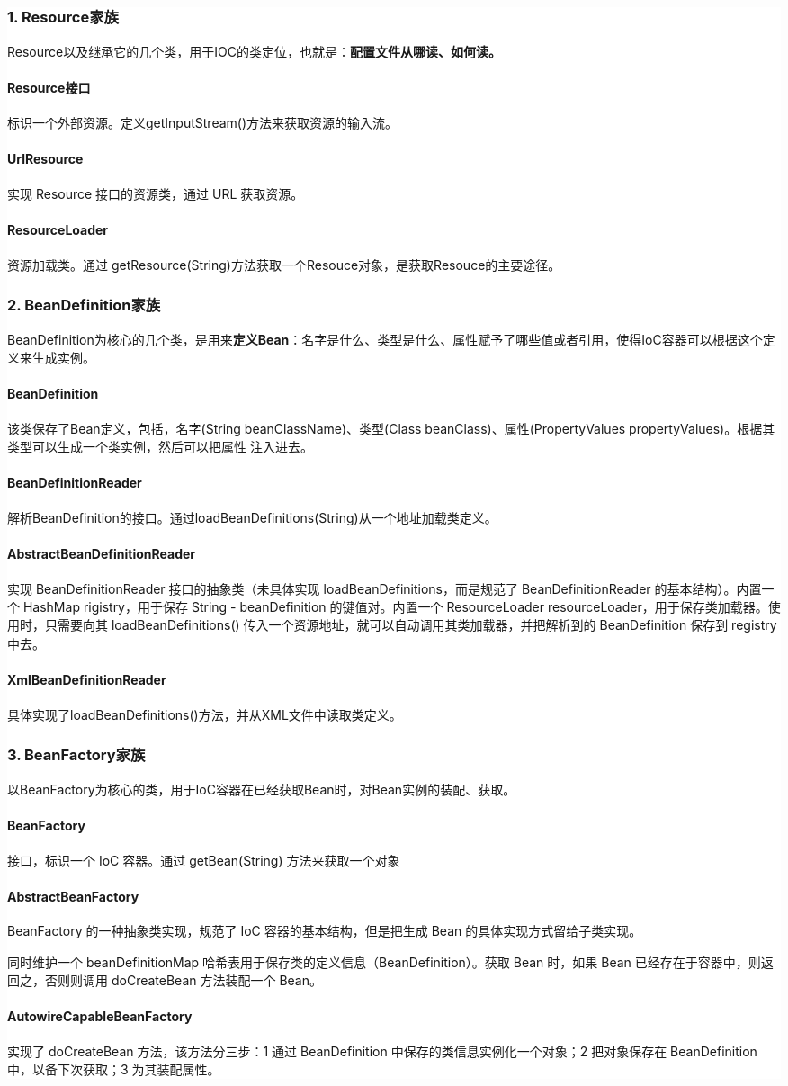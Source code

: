 ### 1. Resource家族

Resource以及继承它的几个类，用于IOC的类定位，也就是：**配置文件从哪读、如何读。**

#### Resource接口

标识一个外部资源。定义getInputStream()方法来获取资源的输入流。

#### UrlResource

实现 Resource 接口的资源类，通过 URL 获取资源。

#### ResourceLoader

资源加载类。通过 getResource(String)方法获取一个Resouce对象，是获取Resouce的主要途径。

### 2. BeanDefinition家族

BeanDefinition为核心的几个类，是用来**定义Bean**：名字是什么、类型是什么、属性赋予了哪些值或者引用，使得IoC容器可以根据这个定义来生成实例。

#### BeanDefinition

该类保存了Bean定义，包括，名字(String beanClassName)、类型(Class beanClass)、属性(PropertyValues propertyValues)。根据其类型可以生成一个类实例，然后可以把属性 注入进去。

#### BeanDefinitionReader

解析BeanDefinition的接口。通过loadBeanDefinitions(String)从一个地址加载类定义。

#### AbstractBeanDefinitionReader

实现 BeanDefinitionReader 接口的抽象类（未具体实现 loadBeanDefinitions，而是规范了 BeanDefinitionReader 的基本结构）。内置一个 HashMap rigistry，用于保存 String - beanDefinition 的键值对。内置一个 ResourceLoader resourceLoader，用于保存类加载器。使用时，只需要向其 loadBeanDefinitions() 传入一个资源地址，就可以自动调用其类加载器，并把解析到的 BeanDefinition 保存到 registry 中去。

#### XmlBeanDefinitionReader

具体实现了loadBeanDefinitions()方法，并从XML文件中读取类定义。

### 3. BeanFactory家族

以BeanFactory为核心的类，用于IoC容器在已经获取Bean时，对Bean实例的装配、获取。

#### BeanFactory

接口，标识一个 IoC 容器。通过 getBean(String) 方法来获取一个对象

#### AbstractBeanFactory

BeanFactory 的一种抽象类实现，规范了 IoC 容器的基本结构，但是把生成 Bean 的具体实现方式留给子类实现。

同时维护一个 beanDefinitionMap 哈希表用于保存类的定义信息（BeanDefinition）。获取 Bean 时，如果 Bean 已经存在于容器中，则返回之，否则则调用 doCreateBean 方法装配一个 Bean。

#### AutowireCapableBeanFactory

实现了 doCreateBean 方法，该方法分三步：1 通过 BeanDefinition 中保存的类信息实例化一个对象；2 把对象保存在 BeanDefinition 中，以备下次获取；3 为其装配属性。
